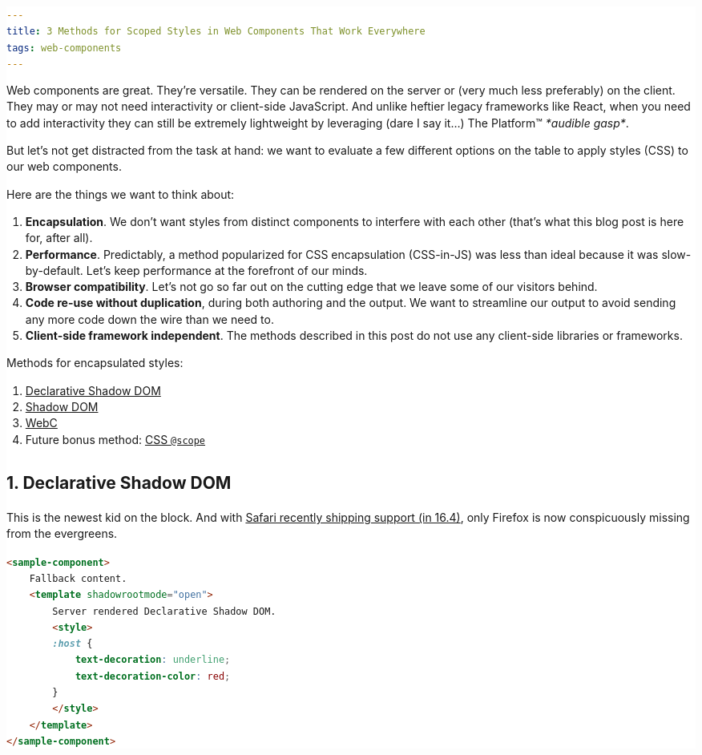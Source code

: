 ```yaml
---
title: 3 Methods for Scoped Styles in Web Components That Work Everywhere
tags: web-components
---
```

<style>
div.livedemo {
	font-family: fantasy;
}
</style>
Web components are great. They’re versatile. They can be rendered on the server or (very much less preferably) on the client. They may or may not need interactivity or client-side JavaScript. And unlike heftier legacy frameworks like React, when you need to add interactivity they can still be extremely lightweight by leveraging (dare I say it…) The Platform™ _\*audible gasp\*_.

But let’s not get distracted from the task at hand: we want to evaluate a few different options on the table to apply styles (CSS) to our web components.

Here are the things we want to think about:

1. **Encapsulation**. We don’t want styles from distinct components to interfere with each other (that’s what this blog post is here for, after all).
1. **Performance**. Predictably, a method popularized for CSS encapsulation (CSS-in-JS) was less than ideal because it was slow-by-default. Let’s keep performance at the forefront of our minds.
1. **Browser compatibility**. Let’s not go so far out on the cutting edge that we leave some of our visitors behind.
1. **Code re-use without duplication**, during both authoring and the output. We want to streamline our output to avoid sending any more code down the wire than we need to.
1. **Client-side framework independent**. The methods described in this post do not use any client-side libraries or frameworks.

Methods for encapsulated styles:

1. [Declarative Shadow DOM](#1.-declarative-shadow-dom)
1. [Shadow DOM](#2.-shadow-dom)
1. [WebC](#3.-webc)
1. Future bonus method: [CSS `@scope`](#4.-css-@scope)

## 1. Declarative Shadow DOM

This is the newest kid on the block. And with [Safari recently shipping support (in 16.4)](https://caniuse.com/declarative-shadow-dom), only Firefox is now conspicuously missing from the evergreens.

```html
<sample-component>
	Fallback content.
	<template shadowrootmode="open">
		Server rendered Declarative Shadow DOM.
		<style>
		:host {
			text-decoration: underline;
			text-decoration-color: red;
		}
		</style>
	</template>
</sample-component>
```
